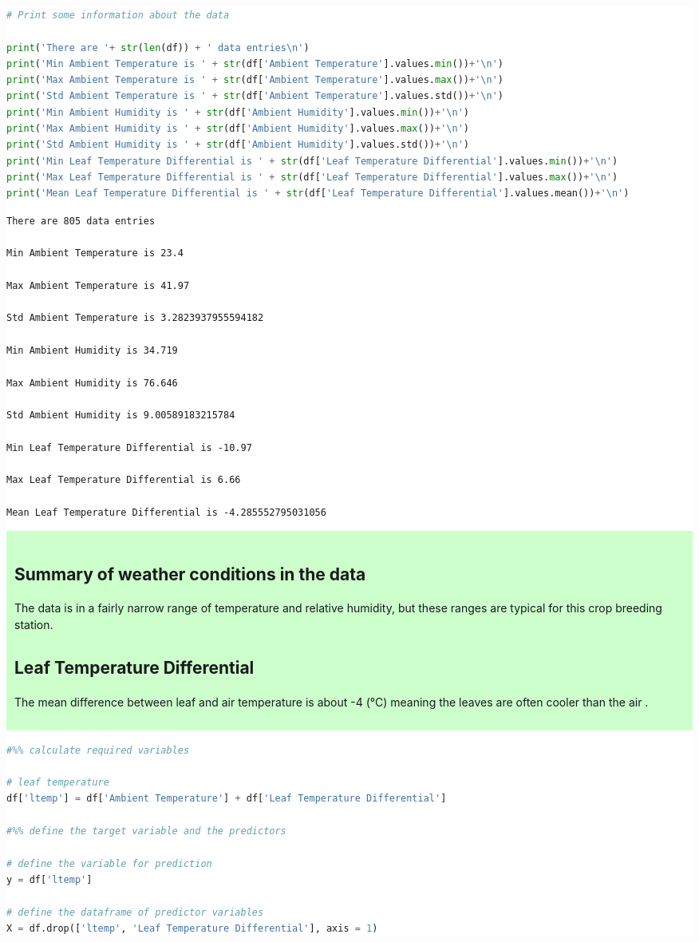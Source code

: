 
```python
# Print some information about the data

print('There are '+ str(len(df)) + ' data entries\n')
print('Min Ambient Temperature is ' + str(df['Ambient Temperature'].values.min())+'\n')
print('Max Ambient Temperature is ' + str(df['Ambient Temperature'].values.max())+'\n')
print('Std Ambient Temperature is ' + str(df['Ambient Temperature'].values.std())+'\n')
print('Min Ambient Humidity is ' + str(df['Ambient Humidity'].values.min())+'\n')
print('Max Ambient Humidity is ' + str(df['Ambient Humidity'].values.max())+'\n')
print('Std Ambient Humidity is ' + str(df['Ambient Humidity'].values.std())+'\n')
print('Min Leaf Temperature Differential is ' + str(df['Leaf Temperature Differential'].values.min())+'\n')
print('Max Leaf Temperature Differential is ' + str(df['Leaf Temperature Differential'].values.max())+'\n')
print('Mean Leaf Temperature Differential is ' + str(df['Leaf Temperature Differential'].values.mean())+'\n')

```

    There are 805 data entries
    
    Min Ambient Temperature is 23.4
    
    Max Ambient Temperature is 41.97
    
    Std Ambient Temperature is 3.2823937955594182
    
    Min Ambient Humidity is 34.719
    
    Max Ambient Humidity is 76.646
    
    Std Ambient Humidity is 9.00589183215784
    
    Min Leaf Temperature Differential is -10.97
    
    Max Leaf Temperature Differential is 6.66
    
    Mean Leaf Temperature Differential is -4.285552795031056
    


<div style="background-color: #ccffcc; padding: 10px;">

## Summary of weather conditions in the data

The data is in a fairly narrow range of temperature and relative humidity, but these ranges are typical for this crop breeding station.


## Leaf Temperature Differential 

The mean difference between leaf and air temperature is about -4 (°C) meaning the leaves are often cooler than the air .
    

</div>


```python
#%% calculate required variables 

# leaf temperature 
df['ltemp'] = df['Ambient Temperature'] + df['Leaf Temperature Differential']

#%% define the target variable and the predictors

# define the variable for prediction
y = df['ltemp']

# define the dataframe of predictor variables 
X = df.drop(['ltemp', 'Leaf Temperature Differential'], axis = 1)
```